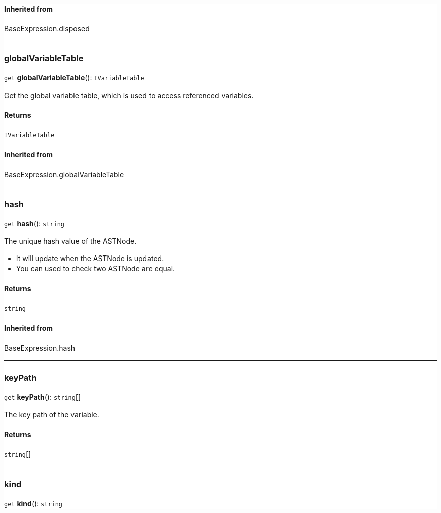 #### Inherited from

BaseExpression.disposed

***

### globalVariableTable

`get` **globalVariableTable**(): [`IVariableTable`](/auto-docs/variable-core/interfaces/IVariableTable.md)

Get the global variable table, which is used to access referenced variables.

#### Returns

[`IVariableTable`](/auto-docs/variable-core/interfaces/IVariableTable.md)

#### Inherited from

BaseExpression.globalVariableTable

***

### hash

`get` **hash**(): `string`

The unique hash value of the ASTNode.

* It will update when the ASTNode is updated.
* You can used to check two ASTNode are equal.

#### Returns

`string`

#### Inherited from

BaseExpression.hash

***

### keyPath

`get` **keyPath**(): `string`\[]

The key path of the variable.

#### Returns

`string`\[]

***

### kind

`get` **kind**(): `string`
